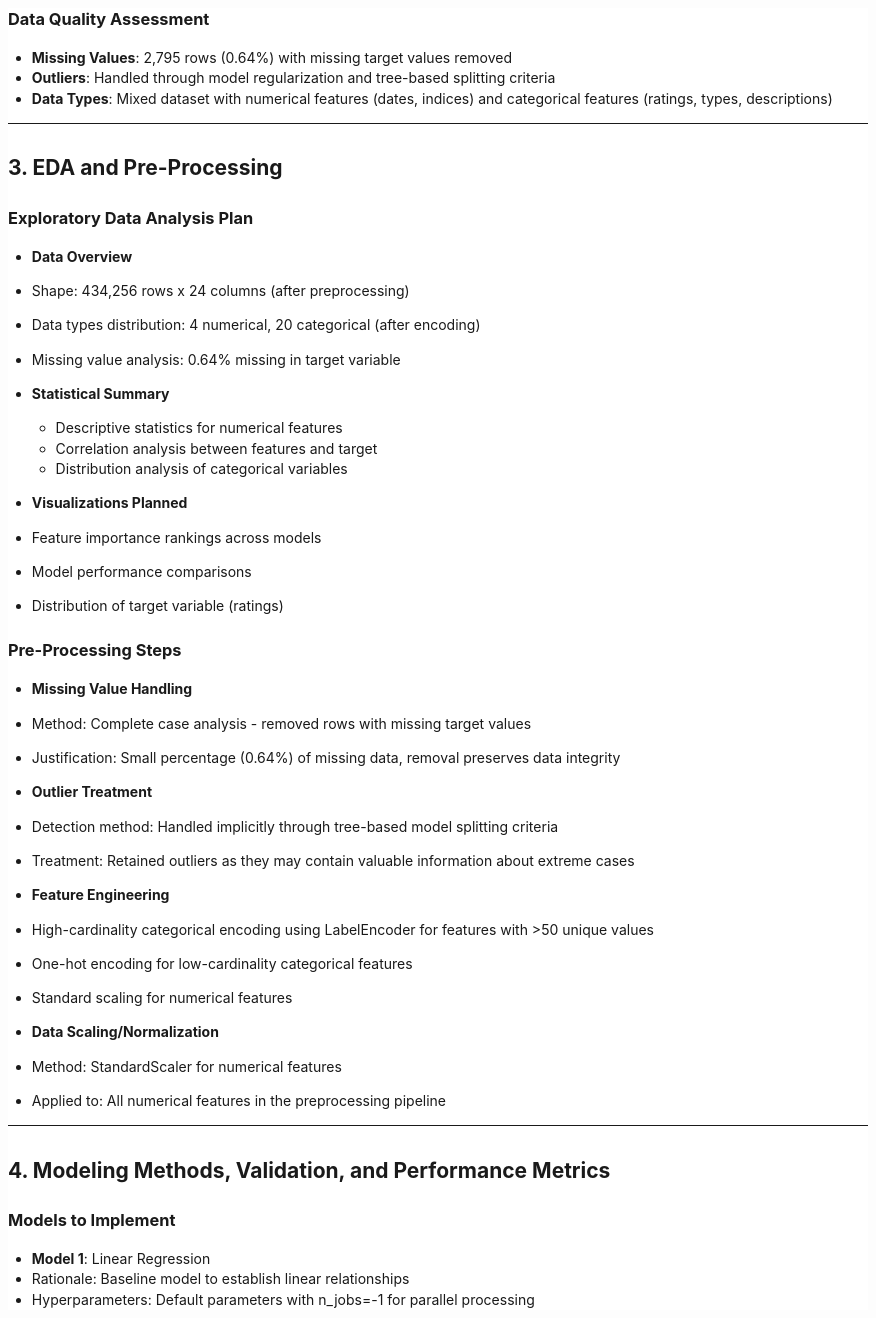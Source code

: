 ### Data Quality Assessment
- **Missing Values**: 2,795 rows (0.64%) with missing target values removed
- **Outliers**: Handled through model regularization and tree-based splitting criteria
- **Data Types**: Mixed dataset with numerical features (dates, indices) and categorical features (ratings, types, descriptions)

---

## 3. EDA and Pre-Processing

### Exploratory Data Analysis Plan
-  **Data Overview**
  - Shape: 434,256 rows x 24 columns (after preprocessing)
  - Data types distribution: 4 numerical, 20 categorical (after encoding)
  - Missing value analysis: 0.64% missing in target variable

- **Statistical Summary**
  - Descriptive statistics for numerical features
  - Correlation analysis between features and target
  - Distribution analysis of categorical variables

-  **Visualizations Planned**
  -  Feature importance rankings across models
  -  Model performance comparisons
  -  Distribution of target variable (ratings)

### Pre-Processing Steps
-  **Missing Value Handling**
  - Method: Complete case analysis - removed rows with missing target values
  - Justification: Small percentage (0.64%) of missing data, removal preserves data integrity

-  **Outlier Treatment**
  - Detection method: Handled implicitly through tree-based model splitting criteria
  - Treatment: Retained outliers as they may contain valuable information about extreme cases

-  **Feature Engineering**
  -  High-cardinality categorical encoding using LabelEncoder for features with >50 unique values
  -  One-hot encoding for low-cardinality categorical features
  -  Standard scaling for numerical features

-  **Data Scaling/Normalization**
  - Method: StandardScaler for numerical features
  - Applied to: All numerical features in the preprocessing pipeline

---

## 4. Modeling Methods, Validation, and Performance Metrics

### Models to Implement
-  **Model 1**: Linear Regression
  - Rationale: Baseline model to establish linear relationships
  - Hyperparameters: Default parameters with n_jobs=-1 for parallel processing
